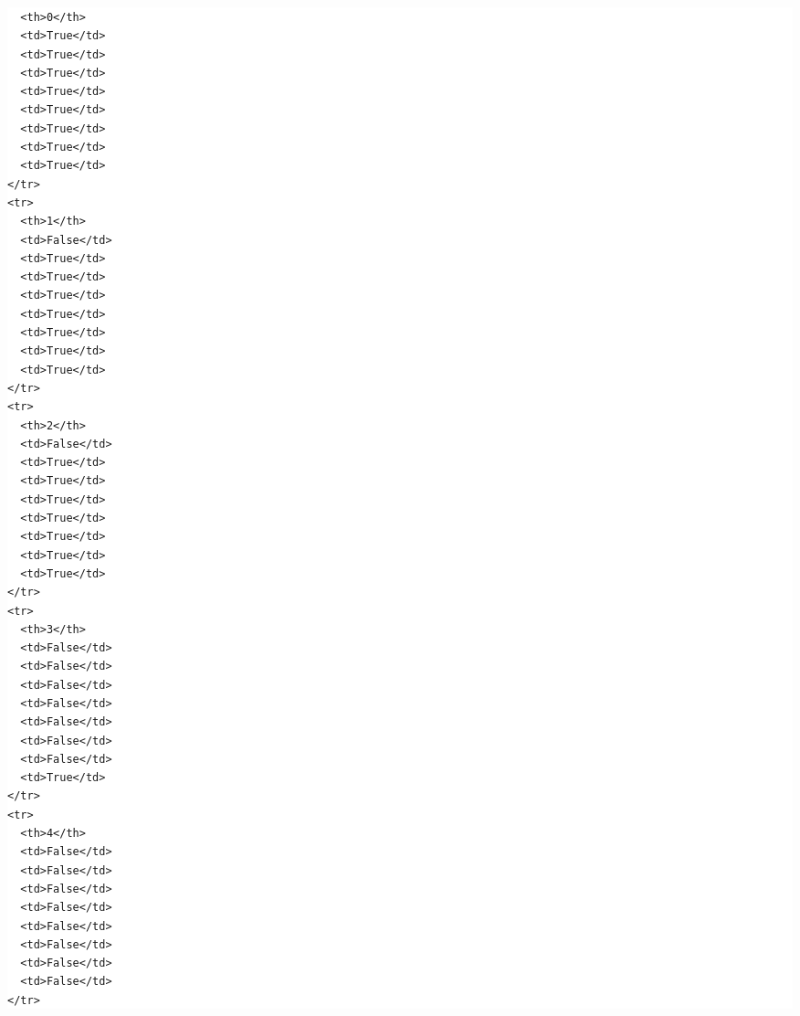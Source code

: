       <th>0</th>
      <td>True</td>
      <td>True</td>
      <td>True</td>
      <td>True</td>
      <td>True</td>
      <td>True</td>
      <td>True</td>
      <td>True</td>
    </tr>
    <tr>
      <th>1</th>
      <td>False</td>
      <td>True</td>
      <td>True</td>
      <td>True</td>
      <td>True</td>
      <td>True</td>
      <td>True</td>
      <td>True</td>
    </tr>
    <tr>
      <th>2</th>
      <td>False</td>
      <td>True</td>
      <td>True</td>
      <td>True</td>
      <td>True</td>
      <td>True</td>
      <td>True</td>
      <td>True</td>
    </tr>
    <tr>
      <th>3</th>
      <td>False</td>
      <td>False</td>
      <td>False</td>
      <td>False</td>
      <td>False</td>
      <td>False</td>
      <td>False</td>
      <td>True</td>
    </tr>
    <tr>
      <th>4</th>
      <td>False</td>
      <td>False</td>
      <td>False</td>
      <td>False</td>
      <td>False</td>
      <td>False</td>
      <td>False</td>
      <td>False</td>
    </tr>
  </tbody>
</table>
</div>
